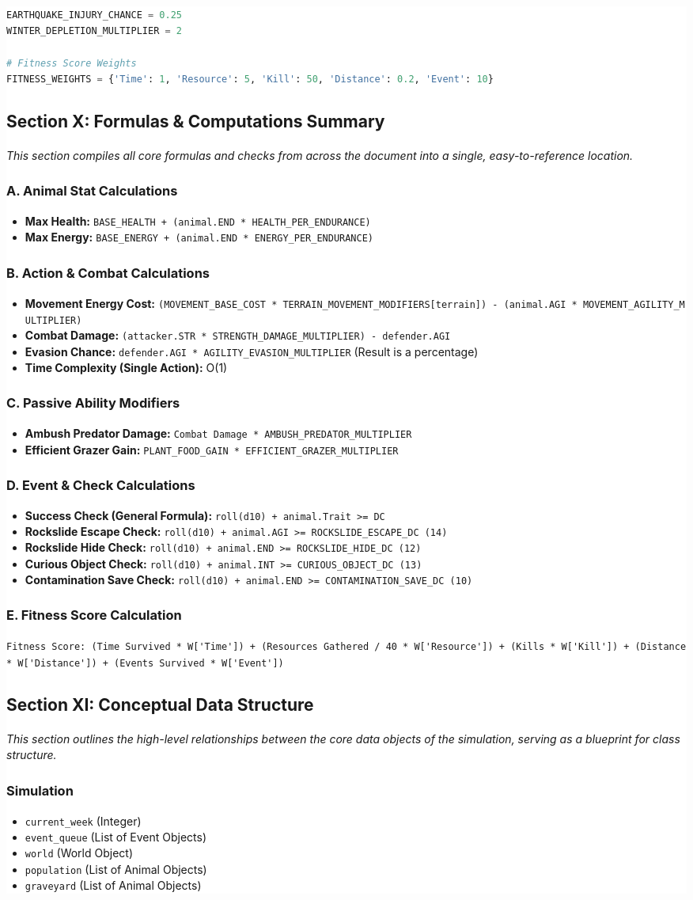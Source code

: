 ```python
EARTHQUAKE_INJURY_CHANCE = 0.25
WINTER_DEPLETION_MULTIPLIER = 2

# Fitness Score Weights
FITNESS_WEIGHTS = {'Time': 1, 'Resource': 5, 'Kill': 50, 'Distance': 0.2, 'Event': 10}
```



## Section X: Formulas & Computations Summary

*This section compiles all core formulas and checks from across the document into a single, easy-to-reference location.*

### A. Animal Stat Calculations
- **Max Health:** `BASE_HEALTH + (animal.END * HEALTH_PER_ENDURANCE)`
- **Max Energy:** `BASE_ENERGY + (animal.END * ENERGY_PER_ENDURANCE)`

### B. Action & Combat Calculations
- **Movement Energy Cost:** `(MOVEMENT_BASE_COST * TERRAIN_MOVEMENT_MODIFIERS[terrain]) - (animal.AGI * MOVEMENT_AGILITY_MULTIPLIER)`
- **Combat Damage:** `(attacker.STR * STRENGTH_DAMAGE_MULTIPLIER) - defender.AGI`
- **Evasion Chance:** `defender.AGI * AGILITY_EVASION_MULTIPLIER` (Result is a percentage)
- **Time Complexity (Single Action):** O(1)

### C. Passive Ability Modifiers
- **Ambush Predator Damage:** `Combat Damage * AMBUSH_PREDATOR_MULTIPLIER`
- **Efficient Grazer Gain:** `PLANT_FOOD_GAIN * EFFICIENT_GRAZER_MULTIPLIER`

### D. Event & Check Calculations
- **Success Check (General Formula):** `roll(d10) + animal.Trait >= DC`
- **Rockslide Escape Check:** `roll(d10) + animal.AGI >= ROCKSLIDE_ESCAPE_DC (14)`
- **Rockslide Hide Check:** `roll(d10) + animal.END >= ROCKSLIDE_HIDE_DC (12)`
- **Curious Object Check:** `roll(d10) + animal.INT >= CURIOUS_OBJECT_DC (13)`
- **Contamination Save Check:** `roll(d10) + animal.END >= CONTAMINATION_SAVE_DC (10)`

### E. Fitness Score Calculation
```
Fitness Score: (Time Survived * W['Time']) + (Resources Gathered / 40 * W['Resource']) + (Kills * W['Kill']) + (Distance * W['Distance']) + (Events Survived * W['Event'])
```
## Section XI: Conceptual Data Structure

*This section outlines the high-level relationships between the core data objects of the simulation, serving as a blueprint for class structure.*

### Simulation
- `current_week` (Integer)
- `event_queue` (List of Event Objects)
- `world` (World Object)
- `population` (List of Animal Objects)
- `graveyard` (List of Animal Objects)
